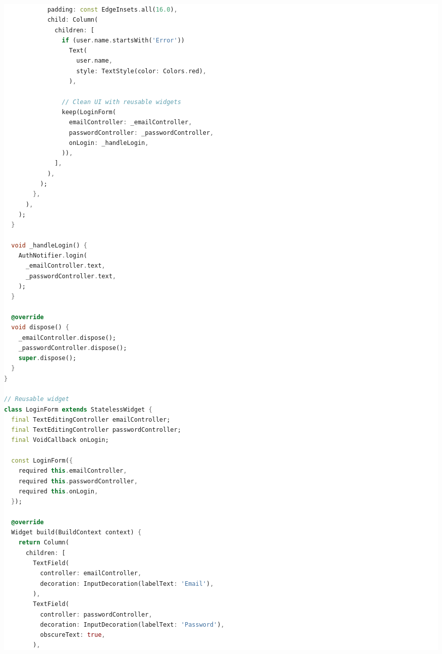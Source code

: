 ```dart
            padding: const EdgeInsets.all(16.0),
            child: Column(
              children: [
                if (user.name.startsWith('Error'))
                  Text(
                    user.name,
                    style: TextStyle(color: Colors.red),
                  ),
                
                // Clean UI with reusable widgets
                keep(LoginForm(
                  emailController: _emailController,
                  passwordController: _passwordController,
                  onLogin: _handleLogin,
                )),
              ],
            ),
          );
        },
      ),
    );
  }
  
  void _handleLogin() {
    AuthNotifier.login(
      _emailController.text,
      _passwordController.text,
    );
  }
  
  @override
  void dispose() {
    _emailController.dispose();
    _passwordController.dispose();
    super.dispose();
  }
}

// Reusable widget
class LoginForm extends StatelessWidget {
  final TextEditingController emailController;
  final TextEditingController passwordController;
  final VoidCallback onLogin;
  
  const LoginForm({
    required this.emailController,
    required this.passwordController,
    required this.onLogin,
  });
  
  @override
  Widget build(BuildContext context) {
    return Column(
      children: [
        TextField(
          controller: emailController,
          decoration: InputDecoration(labelText: 'Email'),
        ),
        TextField(
          controller: passwordController,
          decoration: InputDecoration(labelText: 'Password'),
          obscureText: true,
        ),
```